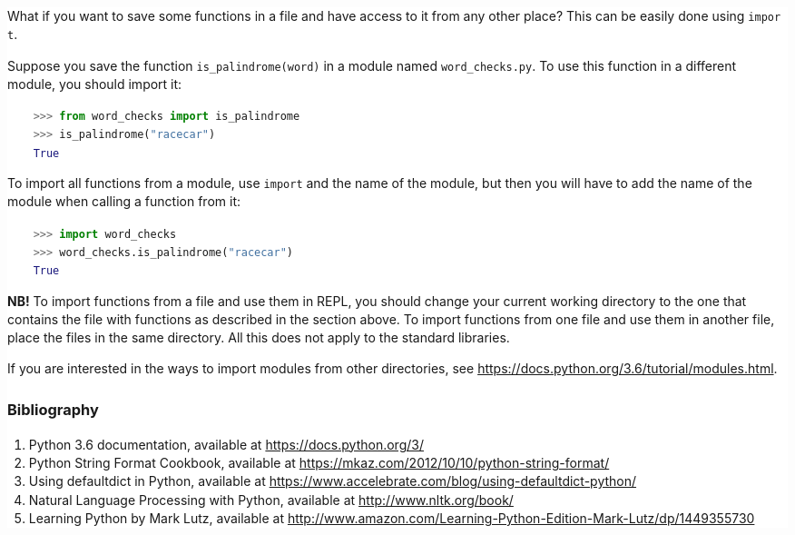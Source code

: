 What if you want to save some functions in a file and have access to it from any other place? This can be easily done using `import`.

Suppose you save the function `is_palindrome(word)` in a module named `word_checks.py`. To use this function in a different module, you should import it:

```python
    >>> from word_checks import is_palindrome
    >>> is_palindrome("racecar")
    True
```

To import all functions from a module, use `import` and the name of the module, but then you will have to add the name of the module when calling a function from it:

```python
    >>> import word_checks
    >>> word_checks.is_palindrome("racecar")
    True
```

**NB!** To import functions from a file and use them in REPL, you should change your current working directory to the one that contains the file with functions as described in the section above. To import functions from one file and use them in another file, place the files in the same directory. All this does not apply to the standard libraries.

If you are interested in the ways to import modules from other directories, see https://docs.python.org/3.6/tutorial/modules.html.

### **Bibliography**

1. Python 3.6 documentation, available at https://docs.python.org/3/
2. Python String Format Cookbook, available at https://mkaz.com/2012/10/10/python-string-format/
3. Using defaultdict in Python, available at https://www.accelebrate.com/blog/using-defaultdict-python/
4. Natural Language Processing with Python, available at http://www.nltk.org/book/
5. Learning Python by Mark Lutz, available at http://www.amazon.com/Learning-Python-Edition-Mark-Lutz/dp/1449355730
